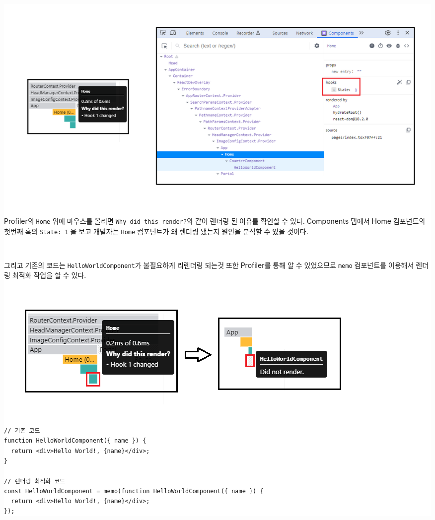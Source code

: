 ![profiler-4](imgs/profiler-4.png)

Profiler의 `Home` 위에 마우스를 올리면 `Why did this render?`와 같이 렌더링 된 이유를 확인할 수 있다. Components 탭에서 Home 컴포넌트의 첫번째 훅의 `State: 1` 을 보고 개발자는 `Home` 컴포넌트가 왜 렌더링 됐는지 원인을 분석할 수 있을 것이다.

<br>

그리고 기존의 코드는 `HelloWorldComponent`가 불필요하게 리렌더링 되는것 또한 Profiler를 통해 알 수 있었으므로 `memo` 컴포넌트를 이용해서 렌더링 최적화 작업을 할 수 있다.

![profiler-5](imgs/profiler-5.png)

```tsx
// 기존 코드
function HelloWorldComponent({ name }) {
  return <div>Hello World!, {name}</div>;
}

// 렌더링 최적화 코드
const HelloWorldComponent = memo(function HelloWorldComponent({ name }) {
  return <div>Hello World!, {name}</div>;
});
```
